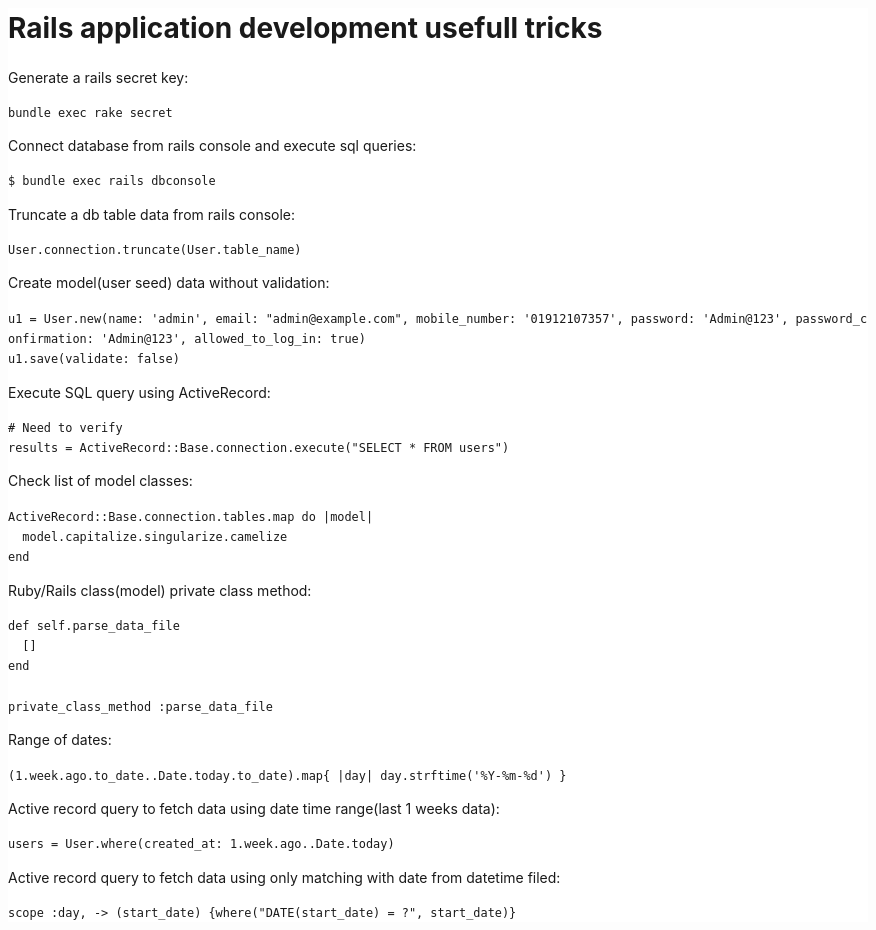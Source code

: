 # Rails application development usefull tricks

Generate a rails secret key:
```
bundle exec rake secret
```

Connect database from rails console and execute sql queries:
```
$ bundle exec rails dbconsole
```

Truncate a db table data from rails console:
```
User.connection.truncate(User.table_name)
```

Create model(user seed) data without validation:
```
u1 = User.new(name: 'admin', email: "admin@example.com", mobile_number: '01912107357', password: 'Admin@123', password_confirmation: 'Admin@123', allowed_to_log_in: true)
u1.save(validate: false)
```

Execute SQL query using ActiveRecord:
```
# Need to verify
results = ActiveRecord::Base.connection.execute("SELECT * FROM users") 
```

Check list of model classes:
```
ActiveRecord::Base.connection.tables.map do |model|
  model.capitalize.singularize.camelize
end
```

Ruby/Rails class(model) private class method:
```
def self.parse_data_file
  []
end

private_class_method :parse_data_file
```

Range of dates:
```
(1.week.ago.to_date..Date.today.to_date).map{ |day| day.strftime('%Y-%m-%d') }
```

Active record query to fetch data using date time range(last 1 weeks data):
```
users = User.where(created_at: 1.week.ago..Date.today)
```

Active record query to fetch data using only matching with date from datetime filed:
```
scope :day, -> (start_date) {where("DATE(start_date) = ?", start_date)}
```
